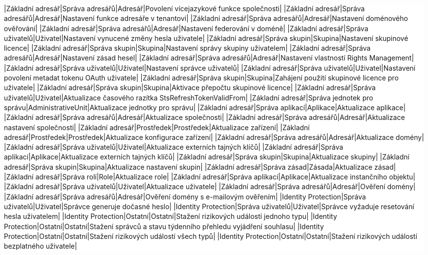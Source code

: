 |Základní adresář|Správa adresářů|Adresář|Povolení vícejazykové funkce společnosti|
|Základní adresář|Správa adresářů|Adresář|Nastavení funkce adresáře v tenantovi|
|Základní adresář|Správa adresářů|Adresář|Nastavení doménového ověřování|
|Základní adresář|Správa adresářů|Adresář|Nastavení federování v doméně|
|Základní adresář|Správa uživatelů|Uživatel|Nastavení vynucené změny hesla uživatele|
|Základní adresář|Správa skupin|Skupina|Nastavení skupinové licence|
|Základní adresář|Správa skupin|Skupina|Nastavení správy skupiny uživatelem|
|Základní adresář|Správa adresářů|Adresář|Nastavení zásad hesel|
|Základní adresář|Správa adresářů|Adresář|Nastavení vlastností Rights Management|
|Základní adresář|Správa uživatelů|Uživatel|Nastavení správce uživatelů|
|Základní adresář|Správa uživatelů|Uživatel|Nastavení povolení metadat tokenu OAuth uživatele|
|Základní adresář|Správa skupin|Skupina|Zahájení použití skupinové licence pro uživatele|
|Základní adresář|Správa skupin|Skupina|Aktivace přepočtu skupinové licence|
|Základní adresář|Správa uživatelů|Uživatel|Aktualizace časového razítka StsRefreshTokenValidFrom|
|Základní adresář|Správa jednotek pro správu|AdministrativeUnit|Aktualizace jednotky pro správu|
|Základní adresář|Správa aplikací|Aplikace|Aktualizace aplikace|
|Základní adresář|Správa adresářů|Adresář|Aktualizace společnosti|
|Základní adresář|Správa adresářů|Adresář|Aktualizace nastavení společnosti|
|Základní adresář|Prostředek|Prostředek|Aktualizace zařízení|
|Základní adresář|Prostředek|Prostředek|Aktualizace konfigurace zařízení|
|Základní adresář|Správa adresářů|Adresář|Aktualizace domény|
|Základní adresář|Správa uživatelů|Uživatel|Aktualizace externích tajných klíčů|
|Základní adresář|Správa aplikací|Aplikace|Aktualizace externích tajných klíčů|
|Základní adresář|Správa skupin|Skupina|Aktualizace skupiny|
|Základní adresář|Správa skupin|Skupina|Aktualizace nastavení skupin|
|Základní adresář|Správa zásad|Zásada|Aktualizace zásad|
|Základní adresář|Správa rolí|Role|Aktualizace role|
|Základní adresář|Správa aplikací|Aplikace|Aktualizace instančního objektu|
|Základní adresář|Správa uživatelů|Uživatel|Aktualizace uživatele|
|Základní adresář|Správa adresářů|Adresář|Ověření domény|
|Základní adresář|Správa adresářů|Adresář|Ověření domény s e-mailovým ověřením|
|Identity Protection|Správa uživatelů|Uživatel|Správce generuje dočasné heslo|
|Identity Protection|Správa uživatelů|Uživatel|Správce vyžaduje resetování hesla uživatelem|
|Identity Protection|Ostatní|Ostatní|Stažení rizikových událostí jednoho typu|
|Identity Protection|Ostatní|Ostatní|Stažení správců a stavu týdenního přehledu vyjádření souhlasu|
|Identity Protection|Ostatní|Ostatní|Stažení rizikových událostí všech typů|
|Identity Protection|Ostatní|Ostatní|Stažení rizikových událostí bezplatného uživatele|